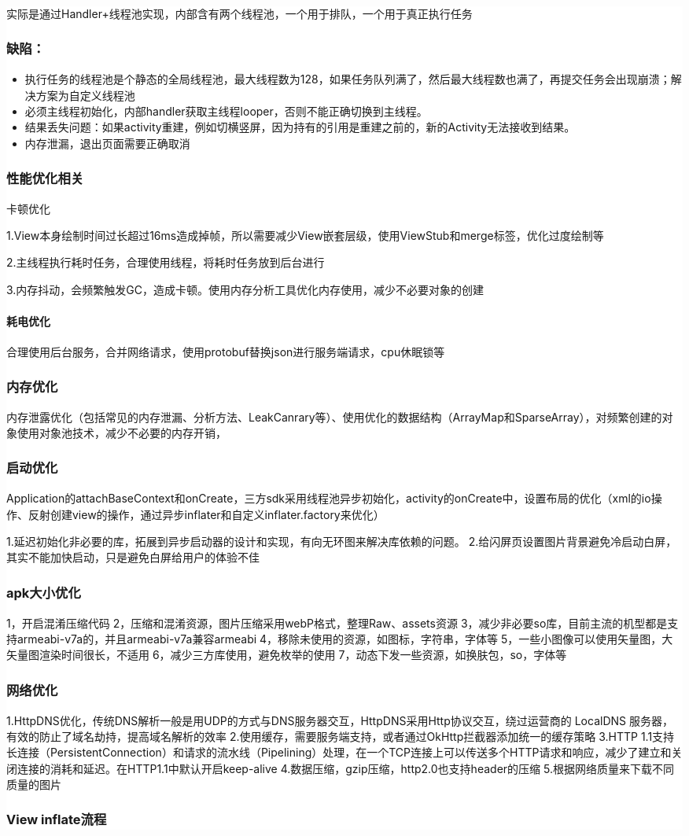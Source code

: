 实际是通过Handler+线程池实现，内部含有两个线程池，一个用于排队，一个用于真正执行任务

### 缺陷：
+ 执行任务的线程池是个静态的全局线程池，最大线程数为128，如果任务队列满了，然后最大线程数也满了，再提交任务会出现崩溃；解决方案为自定义线程池
+ 必须主线程初始化，内部handler获取主线程looper，否则不能正确切换到主线程。
+ 结果丢失问题：如果activity重建，例如切横竖屏，因为持有的引用是重建之前的，新的Activity无法接收到结果。
+ 内存泄漏，退出页面需要正确取消



### 性能优化相关

卡顿优化

1.View本身绘制时间过长超过16ms造成掉帧，所以需要减少View嵌套层级，使用ViewStub和merge标签，优化过度绘制等

2.主线程执行耗时任务，合理使用线程，将耗时任务放到后台进行

3.内存抖动，会频繁触发GC，造成卡顿。使用内存分析工具优化内存使用，减少不必要对象的创建

#### 耗电优化

合理使用后台服务，合并网络请求，使用protobuf替换json进行服务端请求，cpu休眠锁等

### 内存优化
内存泄露优化（包括常见的内存泄漏、分析方法、LeakCanrary等）、使用优化的数据结构（ArrayMap和SparseArray），对频繁创建的对象使用对象池技术，减少不必要的内存开销，

### 启动优化

Application的attachBaseContext和onCreate，三方sdk采用线程池异步初始化，activity的onCreate中，设置布局的优化（xml的io操作、反射创建view的操作，通过异步inflater和自定义inflater.factory来优化）

1.延迟初始化非必要的库，拓展到异步启动器的设计和实现，有向无环图来解决库依赖的问题。
2.给闪屏页设置图片背景避免冷启动白屏，其实不能加快启动，只是避免白屏给用户的体验不佳


### apk大小优化
1，开启混淆压缩代码
2，压缩和混淆资源，图片压缩采用webP格式，整理Raw、assets资源
3，减少非必要so库，目前主流的机型都是支持armeabi-v7a的，并且armeabi-v7a兼容armeabi
4，移除未使用的资源，如图标，字符串，字体等
5，一些小图像可以使用矢量图，大矢量图渲染时间很长，不适用
6，减少三方库使用，避免枚举的使用
7，动态下发一些资源，如换肤包，so，字体等

### 网络优化
1.HttpDNS优化，传统DNS解析一般是用UDP的方式与DNS服务器交互，HttpDNS采用Http协议交互，绕过运营商的 LocalDNS 服务器，有效的防止了域名劫持，提高域名解析的效率
2.使用缓存，需要服务端支持，或者通过OkHttp拦截器添加统一的缓存策略
3.HTTP 1.1支持长连接（PersistentConnection）和请求的流水线（Pipelining）处理，在一个TCP连接上可以传送多个HTTP请求和响应，减少了建立和关闭连接的消耗和延迟。在HTTP1.1中默认开启keep-alive
4.数据压缩，gzip压缩，http2.0也支持header的压缩
5.根据网络质量来下载不同质量的图片

### View inflate流程
